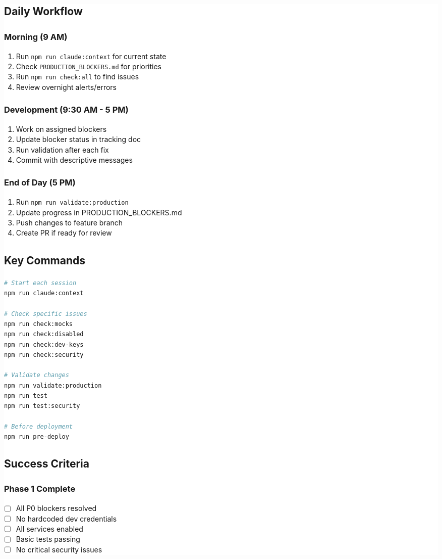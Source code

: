 ## Daily Workflow

### Morning (9 AM)
1. Run `npm run claude:context` for current state
2. Check `PRODUCTION_BLOCKERS.md` for priorities
3. Run `npm run check:all` to find issues
4. Review overnight alerts/errors

### Development (9:30 AM - 5 PM)
1. Work on assigned blockers
2. Update blocker status in tracking doc
3. Run validation after each fix
4. Commit with descriptive messages

### End of Day (5 PM)
1. Run `npm run validate:production`
2. Update progress in PRODUCTION_BLOCKERS.md
3. Push changes to feature branch
4. Create PR if ready for review

## Key Commands

```bash
# Start each session
npm run claude:context

# Check specific issues
npm run check:mocks
npm run check:disabled
npm run check:dev-keys
npm run check:security

# Validate changes
npm run validate:production
npm run test
npm run test:security

# Before deployment
npm run pre-deploy
```

## Success Criteria

### Phase 1 Complete
- [ ] All P0 blockers resolved
- [ ] No hardcoded dev credentials
- [ ] All services enabled
- [ ] Basic tests passing
- [ ] No critical security issues
